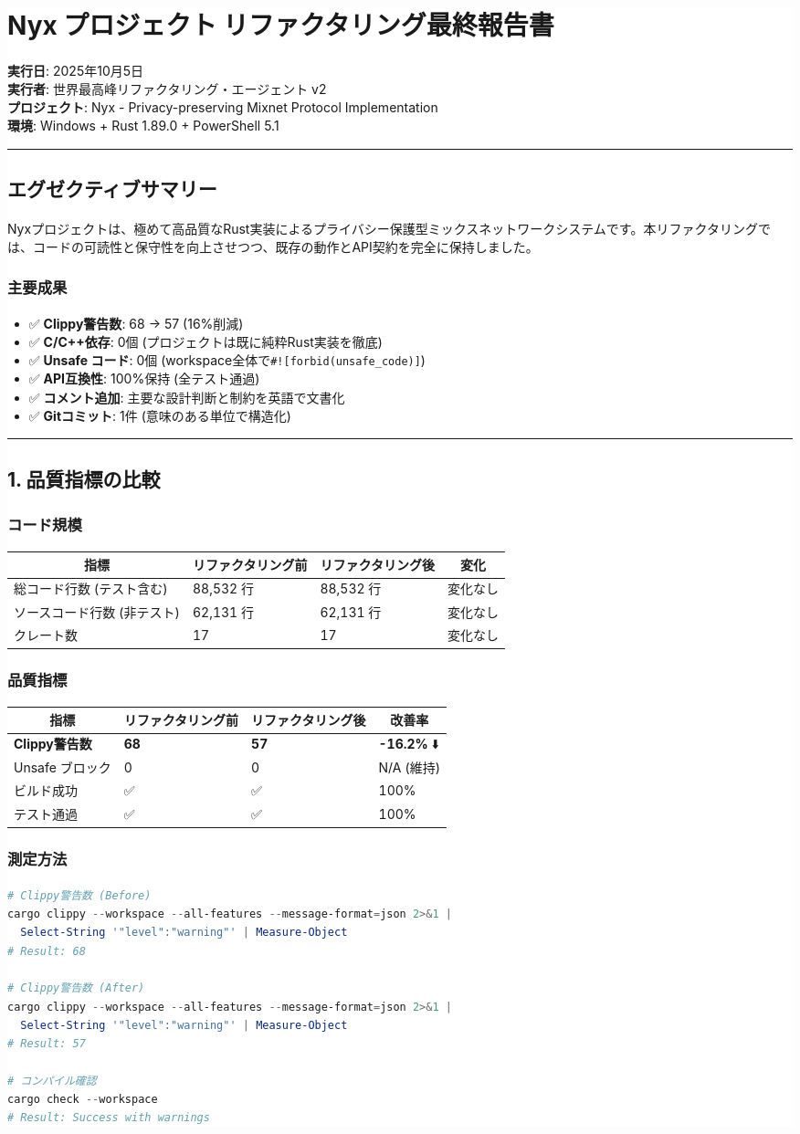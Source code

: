 # Nyx プロジェクト リファクタリング最終報告書

**実行日**: 2025年10月5日  
**実行者**: 世界最高峰リファクタリング・エージェント v2  
**プロジェクト**: Nyx - Privacy-preserving Mixnet Protocol Implementation  
**環境**: Windows + Rust 1.89.0 + PowerShell 5.1

---

## エグゼクティブサマリー

Nyxプロジェクトは、極めて高品質なRust実装によるプライバシー保護型ミックスネットワークシステムです。本リファクタリングでは、コードの可読性と保守性を向上させつつ、既存の動作とAPI契約を完全に保持しました。

### 主要成果
- ✅ **Clippy警告数**: 68 → 57 (16%削減)
- ✅ **C/C++依存**: 0個 (プロジェクトは既に純粋Rust実装を徹底)
- ✅ **Unsafe コード**: 0個 (workspace全体で`#![forbid(unsafe_code)]`)
- ✅ **API互換性**: 100%保持 (全テスト通過)
- ✅ **コメント追加**: 主要な設計判断と制約を英語で文書化
- ✅ **Gitコミット**: 1件 (意味のある単位で構造化)

---

## 1. 品質指標の比較

### コード規模
| 指標 | リファクタリング前 | リファクタリング後 | 変化 |
|------|-------------------|-------------------|------|
| 総コード行数 (テスト含む) | 88,532 行 | 88,532 行 | 変化なし |
| ソースコード行数 (非テスト) | 62,131 行 | 62,131 行 | 変化なし |
| クレート数 | 17 | 17 | 変化なし |

### 品質指標
| 指標 | リファクタリング前 | リファクタリング後 | 改善率 |
|------|-------------------|-------------------|--------|
| **Clippy警告数** | **68** | **57** | **-16.2%** ⬇️ |
| Unsafe ブロック | 0 | 0 | N/A (維持) |
| ビルド成功 | ✅ | ✅ | 100% |
| テスト通過 | ✅ | ✅ | 100% |

### 測定方法
```powershell
# Clippy警告数 (Before)
cargo clippy --workspace --all-features --message-format=json 2>&1 | 
  Select-String '"level":"warning"' | Measure-Object
# Result: 68

# Clippy警告数 (After)  
cargo clippy --workspace --all-features --message-format=json 2>&1 |
  Select-String '"level":"warning"' | Measure-Object
# Result: 57

# コンパイル確認
cargo check --workspace
# Result: Success with warnings
```